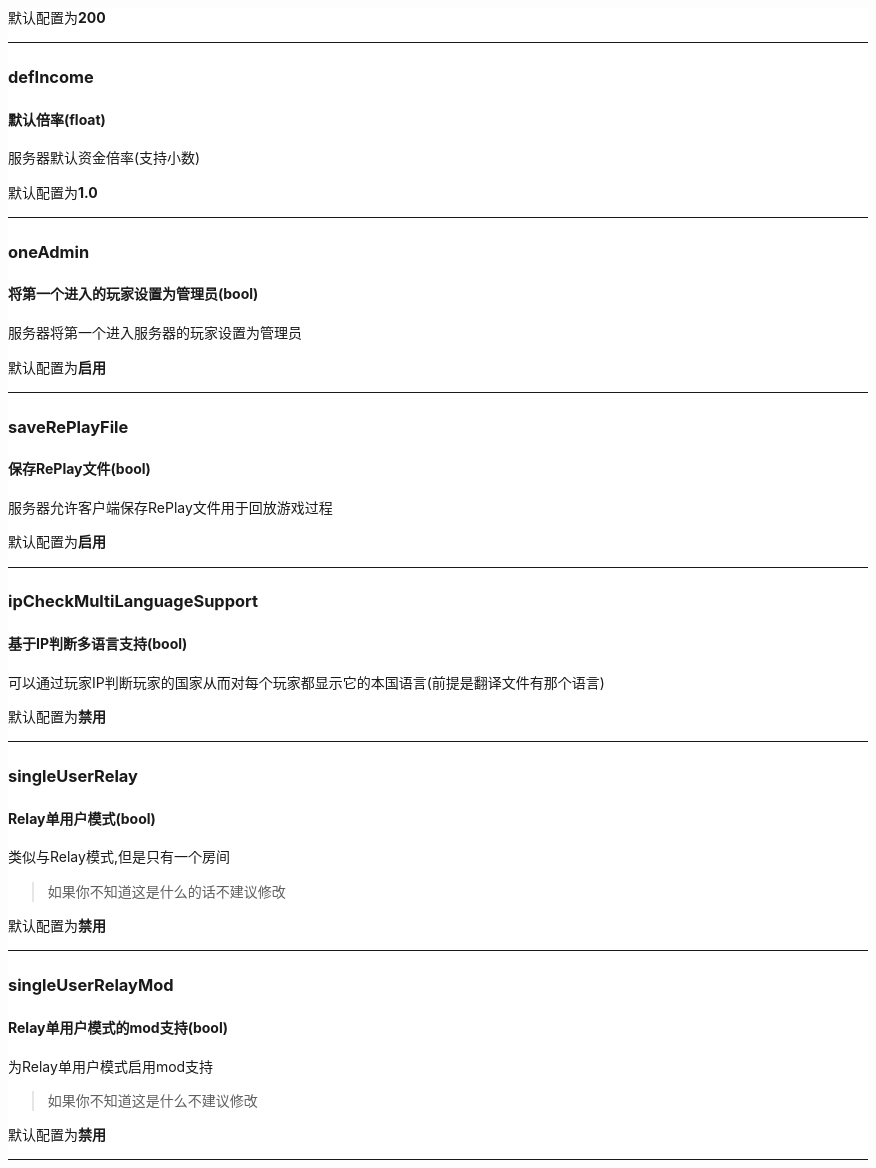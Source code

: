 默认配置为**200**

---

### defIncome
#### 默认倍率(float)
服务器默认资金倍率(支持小数)  

默认配置为**1.0**

---

### oneAdmin
#### 将第一个进入的玩家设置为管理员(bool)
服务器将第一个进入服务器的玩家设置为管理员

默认配置为**启用**

---

### saveRePlayFile
#### 保存RePlay文件(bool)
服务器允许客户端保存RePlay文件用于回放游戏过程  

默认配置为**启用**

---

### ipCheckMultiLanguageSupport
#### 基于IP判断多语言支持(bool)
可以通过玩家IP判断玩家的国家从而对每个玩家都显示它的本国语言(前提是翻译文件有那个语言) 

默认配置为**禁用**

---

### singleUserRelay
#### Relay单用户模式(bool)
类似与Relay模式,但是只有一个房间  
>如果你不知道这是什么的话不建议修改

默认配置为**禁用**

---

### singleUserRelayMod
#### Relay单用户模式的mod支持(bool)
为Relay单用户模式启用mod支持  
>如果你不知道这是什么不建议修改

默认配置为**禁用**

---
